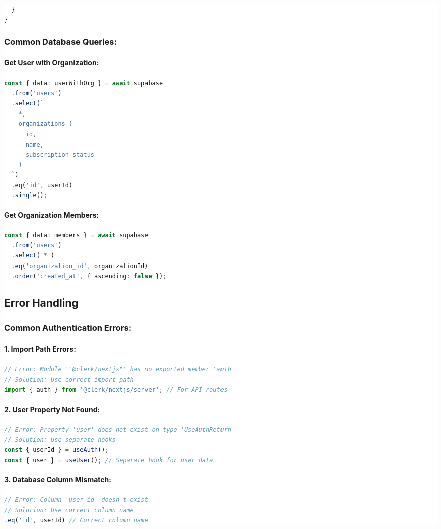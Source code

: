 ```typescript
  }
}
```

### Common Database Queries:

#### **Get User with Organization**:
```typescript
const { data: userWithOrg } = await supabase
  .from('users')
  .select(`
    *,
    organizations (
      id,
      name,
      subscription_status
    )
  `)
  .eq('id', userId)
  .single();
```

#### **Get Organization Members**:
```typescript
const { data: members } = await supabase
  .from('users')
  .select('*')
  .eq('organization_id', organizationId)
  .order('created_at', { ascending: false });
```

## Error Handling

### Common Authentication Errors:

#### **1. Import Path Errors**:
```typescript
// Error: Module '"@clerk/nextjs"' has no exported member 'auth'
// Solution: Use correct import path
import { auth } from '@clerk/nextjs/server'; // For API routes
```

#### **2. User Property Not Found**:
```typescript
// Error: Property 'user' does not exist on type 'UseAuthReturn'
// Solution: Use separate hooks
const { userId } = useAuth();
const { user } = useUser(); // Separate hook for user data
```

#### **3. Database Column Mismatch**:
```typescript
// Error: Column 'user_id' doesn't exist
// Solution: Use correct column name
.eq('id', userId) // Correct column name
```
